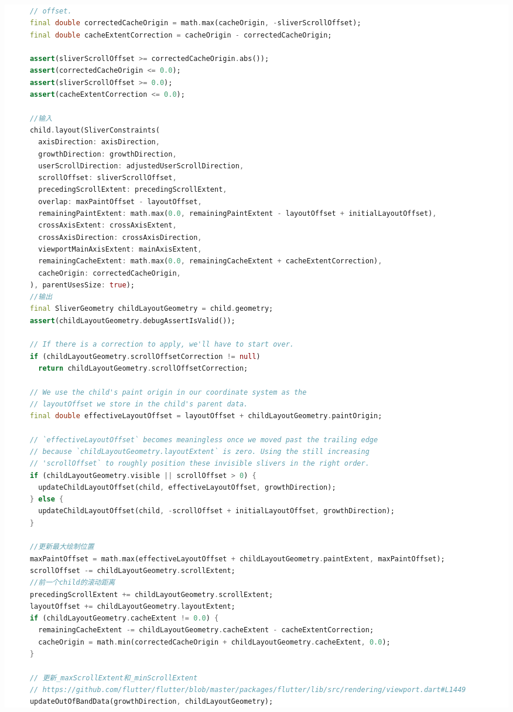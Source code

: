 ```  dart
      // offset.
      final double correctedCacheOrigin = math.max(cacheOrigin, -sliverScrollOffset);
      final double cacheExtentCorrection = cacheOrigin - correctedCacheOrigin;

      assert(sliverScrollOffset >= correctedCacheOrigin.abs());
      assert(correctedCacheOrigin <= 0.0);
      assert(sliverScrollOffset >= 0.0);
      assert(cacheExtentCorrection <= 0.0);
      
      //输入
      child.layout(SliverConstraints(
        axisDirection: axisDirection,
        growthDirection: growthDirection,
        userScrollDirection: adjustedUserScrollDirection,
        scrollOffset: sliverScrollOffset,
        precedingScrollExtent: precedingScrollExtent,
        overlap: maxPaintOffset - layoutOffset,
        remainingPaintExtent: math.max(0.0, remainingPaintExtent - layoutOffset + initialLayoutOffset),
        crossAxisExtent: crossAxisExtent,
        crossAxisDirection: crossAxisDirection,
        viewportMainAxisExtent: mainAxisExtent,
        remainingCacheExtent: math.max(0.0, remainingCacheExtent + cacheExtentCorrection),
        cacheOrigin: correctedCacheOrigin,
      ), parentUsesSize: true);
      //输出
      final SliverGeometry childLayoutGeometry = child.geometry;
      assert(childLayoutGeometry.debugAssertIsValid());

      // If there is a correction to apply, we'll have to start over.
      if (childLayoutGeometry.scrollOffsetCorrection != null)
        return childLayoutGeometry.scrollOffsetCorrection;

      // We use the child's paint origin in our coordinate system as the
      // layoutOffset we store in the child's parent data.
      final double effectiveLayoutOffset = layoutOffset + childLayoutGeometry.paintOrigin;

      // `effectiveLayoutOffset` becomes meaningless once we moved past the trailing edge
      // because `childLayoutGeometry.layoutExtent` is zero. Using the still increasing
      // 'scrollOffset` to roughly position these invisible slivers in the right order.
      if (childLayoutGeometry.visible || scrollOffset > 0) {
        updateChildLayoutOffset(child, effectiveLayoutOffset, growthDirection);
      } else {
        updateChildLayoutOffset(child, -scrollOffset + initialLayoutOffset, growthDirection);
      }

      //更新最大绘制位置
      maxPaintOffset = math.max(effectiveLayoutOffset + childLayoutGeometry.paintExtent, maxPaintOffset);
      scrollOffset -= childLayoutGeometry.scrollExtent;
      //前一个child的滚动距离
      precedingScrollExtent += childLayoutGeometry.scrollExtent;
      layoutOffset += childLayoutGeometry.layoutExtent;
      if (childLayoutGeometry.cacheExtent != 0.0) {
        remainingCacheExtent -= childLayoutGeometry.cacheExtent - cacheExtentCorrection;
        cacheOrigin = math.min(correctedCacheOrigin + childLayoutGeometry.cacheExtent, 0.0);
      }
      
      // 更新_maxScrollExtent和_minScrollExtent
      // https://github.com/flutter/flutter/blob/master/packages/flutter/lib/src/rendering/viewport.dart#L1449
      updateOutOfBandData(growthDirection, childLayoutGeometry);

```